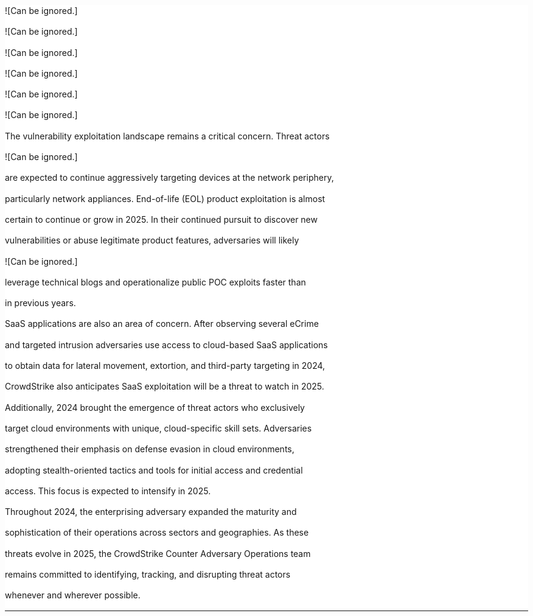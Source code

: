 ![Can be ignored.]

![Can be ignored.]

![Can be ignored.]

![Can be ignored.]

![Can be ignored.]

![Can be ignored.]

The vulnerability exploitation landscape remains a critical concern. Threat actors

![Can be ignored.]

are expected to continue aggressively targeting devices at the network periphery,

particularly network appliances. End-of-life (EOL) product exploitation is almost

certain to continue or grow in 2025. In their continued pursuit to discover new

vulnerabilities or abuse legitimate product features, adversaries will likely

![Can be ignored.]

leverage technical blogs and operationalize public POC exploits faster than

in previous years.

SaaS applications are also an area of concern. After observing several eCrime

and targeted intrusion adversaries use access to cloud-based SaaS applications

to obtain data for lateral movement, extortion, and third-party targeting in 2024,

CrowdStrike also anticipates SaaS exploitation will be a threat to watch in 2025.

Additionally, 2024 brought the emergence of threat actors who exclusively

target cloud environments with unique, cloud-specific skill sets. Adversaries

strengthened their emphasis on defense evasion in cloud environments,

adopting stealth-oriented tactics and tools for initial access and credential

access. This focus is expected to intensify in 2025.

Throughout 2024, the enterprising adversary expanded the maturity and

sophistication of their operations across sectors and geographies. As these

threats evolve in 2025, the CrowdStrike Counter Adversary Operations team

remains committed to identifying, tracking, and disrupting threat actors

whenever and wherever possible.


---
